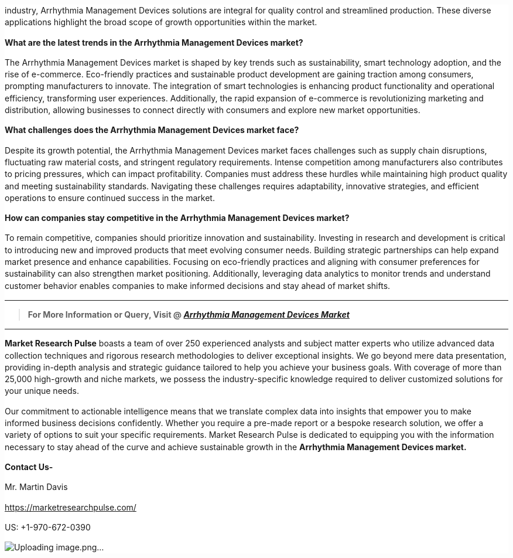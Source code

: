 industry, Arrhythmia Management Devices solutions are integral for quality control and streamlined production. These diverse applications highlight the broad scope of growth opportunities within the market.</p><p><strong>What are the latest trends in the Arrhythmia Management Devices market?</strong></p><p>The Arrhythmia Management Devices market is shaped by key trends such as sustainability, smart technology adoption, and the rise of e-commerce. Eco-friendly practices and sustainable product development are gaining traction among consumers, prompting manufacturers to innovate. The integration of smart technologies is enhancing product functionality and operational efficiency, transforming user experiences. Additionally, the rapid expansion of e-commerce is revolutionizing marketing and distribution, allowing businesses to connect directly with consumers and explore new market opportunities.</p><p><strong>What challenges does the Arrhythmia Management Devices market face?</strong></p><p>Despite its growth potential, the Arrhythmia Management Devices market faces challenges such as supply chain disruptions, fluctuating raw material costs, and stringent regulatory requirements. Intense competition among manufacturers also contributes to pricing pressures, which can impact profitability. Companies must address these hurdles while maintaining high product quality and meeting sustainability standards. Navigating these challenges requires adaptability, innovative strategies, and efficient operations to ensure continued success in the market.</p><p><strong>How can companies stay competitive in the Arrhythmia Management Devices market?</strong></p><p>To remain competitive, companies should prioritize innovation and sustainability. Investing in research and development is critical to introducing new and improved products that meet evolving consumer needs. Building strategic partnerships can help expand market presence and enhance capabilities. Focusing on eco-friendly practices and aligning with consumer preferences for sustainability can also strengthen market positioning. Additionally, leveraging data analytics to monitor trends and understand customer behavior enables companies to make informed decisions and stay ahead of market shifts.</p><hr /><blockquote><p><strong>For More Information or Query, Visit @&nbsp;<em><a href="https://marketresearchpulse.com/report/106403/arrhythmia-management-devices-market?utm_source=Linkedin&utm_medium=023">Arrhythmia Management Devices Market</a></em></strong></p></blockquote><hr /><p><strong>Market Research Pulse</strong> boasts a team of over 250 experienced analysts and subject matter experts who utilize advanced data collection techniques and rigorous research methodologies to deliver exceptional insights. We go beyond mere data presentation, providing in-depth analysis and strategic guidance tailored to help you achieve your business goals. With coverage of more than 25,000 high-growth and niche markets, we possess the industry-specific knowledge required to deliver customized solutions for your unique needs.</p><p>Our commitment to actionable intelligence means that we translate complex data into insights that empower you to make informed business decisions confidently. Whether you require a pre-made report or a bespoke research solution, we offer a variety of options to suit your specific requirements. Market Research Pulse is dedicated to equipping you with the information necessary to stay ahead of the curve and achieve sustainable growth in the <strong>Arrhythmia Management Devices market.</strong></p><p><strong>Contact Us-</strong></p><p>Mr. Martin Davis</p><p>https://marketresearchpulse.com/</p><p>US: +1-970-672-0390</p>
![Uploading image.png…]()
